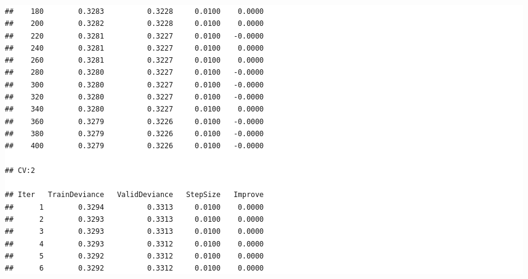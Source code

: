     ##    180        0.3283          0.3228     0.0100    0.0000
    ##    200        0.3282          0.3228     0.0100    0.0000
    ##    220        0.3281          0.3227     0.0100   -0.0000
    ##    240        0.3281          0.3227     0.0100    0.0000
    ##    260        0.3281          0.3227     0.0100    0.0000
    ##    280        0.3280          0.3227     0.0100   -0.0000
    ##    300        0.3280          0.3227     0.0100   -0.0000
    ##    320        0.3280          0.3227     0.0100   -0.0000
    ##    340        0.3280          0.3227     0.0100    0.0000
    ##    360        0.3279          0.3226     0.0100   -0.0000
    ##    380        0.3279          0.3226     0.0100   -0.0000
    ##    400        0.3279          0.3226     0.0100   -0.0000

    ## CV:2

    ## Iter   TrainDeviance   ValidDeviance   StepSize   Improve
    ##      1        0.3294          0.3313     0.0100    0.0000
    ##      2        0.3293          0.3313     0.0100    0.0000
    ##      3        0.3293          0.3313     0.0100    0.0000
    ##      4        0.3293          0.3312     0.0100    0.0000
    ##      5        0.3292          0.3312     0.0100    0.0000
    ##      6        0.3292          0.3312     0.0100    0.0000